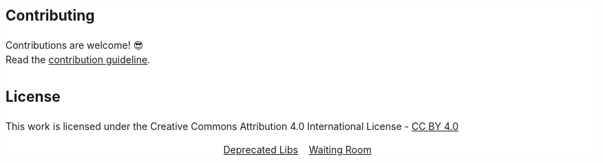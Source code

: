 ## Contributing
Contributions are welcome! :sunglasses: </br>
Read the <a href=https://github.com/krzjoa/awesome-python-datascience/blob/master/CONTRIBUTING.md>contribution guideline</a>.

## License
This work is licensed under the Creative Commons Attribution 4.0 International License - [CC BY 4.0](https://creativecommons.org/licenses/by/4.0/)

<div align="center">
	<a href="other/deprecated.md">Deprecated Libs</a>&nbsp;&nbsp;&nbsp;
	<a href="other/waiting-room.md">Waiting Room</a>&nbsp;&nbsp;&nbsp;
<div>
